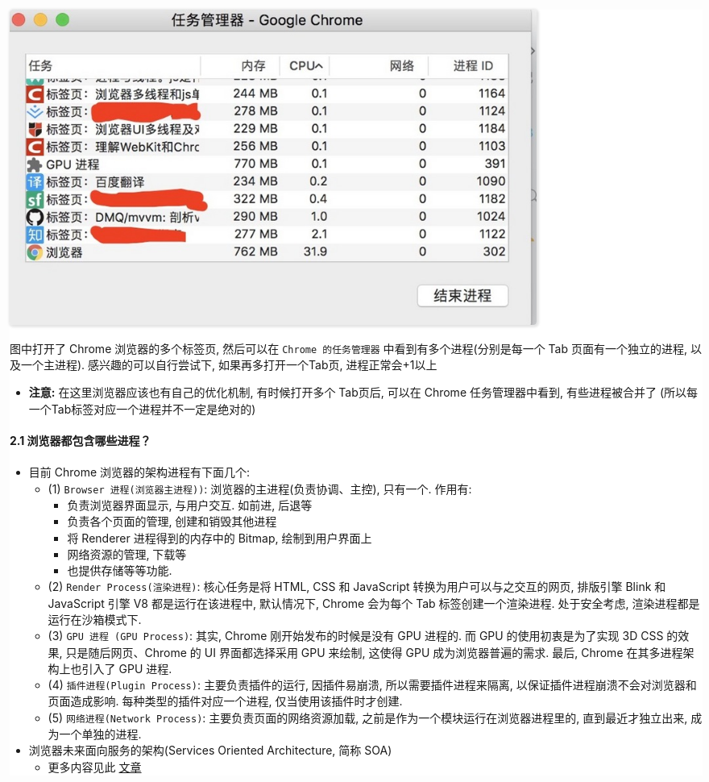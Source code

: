   <img src="./images-js-knowledge-set/computer-process-02.jpeg"
    style="margin-left: 0; border-radius: 4px; width: 76%;
            box-shadow: 1px 1px 3px 2px #e5e5e5">

  图中打开了 Chrome 浏览器的多个标签页, 然后可以在 `Chrome 的任务管理器`
  中看到有多个进程(分别是每一个 Tab 页面有一个独立的进程, 以及一个主进程). 
  感兴趣的可以自行尝试下, 如果再多打开一个Tab页, 进程正常会+1以上

- **注意:** 在这里浏览器应该也有自己的优化机制, 有时候打开多个 Tab页后, 
  可以在 Chrome 任务管理器中看到, 有些进程被合并了
  (所以每一个Tab标签对应一个进程并不一定是绝对的)

#### 2.1 浏览器都包含哪些进程？
- 目前 Chrome 浏览器的架构进程有下面几个:
    + (1) `Browser 进程(浏览器主进程))`: 浏览器的主进程(负责协调、主控),
      只有一个. 作用有:
        - 负责浏览器界面显示, 与用户交互. 如前进, 后退等
        - 负责各个页面的管理, 创建和销毁其他进程
        - 将 Renderer 进程得到的内存中的 Bitmap, 绘制到用户界面上
        - 网络资源的管理, 下载等
        - 也提供存储等等功能.
    + (2) `Render Process(渲染进程)`: 核心任务是将 HTML, CSS 和 JavaScript
      转换为用户可以与之交互的网页, 排版引擎 Blink 和 JavaScript 引擎 V8
      都是运行在该进程中, 默认情况下, Chrome 会为每个 Tab 标签创建一个渲染进程.
      处于安全考虑, 渲染进程都是运行在沙箱模式下.
    + (3) `GPU 进程 (GPU Process)`: 其实, Chrome
      刚开始发布的时候是没有 GPU 进程的. 而 GPU 的使用初衷是为了实现 3D CSS 的效果,
      只是随后网页、Chrome 的 UI 界面都选择采用 GPU 来绘制, 这使得 GPU
      成为浏览器普遍的需求. 最后, Chrome 在其多进程架构上也引入了 GPU 进程. 
    + (4) `插件进程(Plugin Process)`: 主要负责插件的运行, 因插件易崩溃,
      所以需要插件进程来隔离, 以保证插件进程崩溃不会对浏览器和页面造成影响.
      每种类型的插件对应一个进程, 仅当使用该插件时才创建.
    + (5) `网络进程(Network Process)`: 主要负责页面的网络资源加载,
      之前是作为一个模块运行在浏览器进程里的, 直到最近才独立出来, 成为一个单独的进程.
- 浏览器未来面向服务的架构(Services Oriented Architecture, 简称 SOA)
    + 更多内容见此
      [文章](https://blog.poetries.top/browser-working-principle/guide/part1/lesson01.html#%E7%9B%AE%E5%89%8D%E5%A4%9A%E8%BF%9B%E7%A8%8B%E6%9E%B6%E6%9E%84)
      